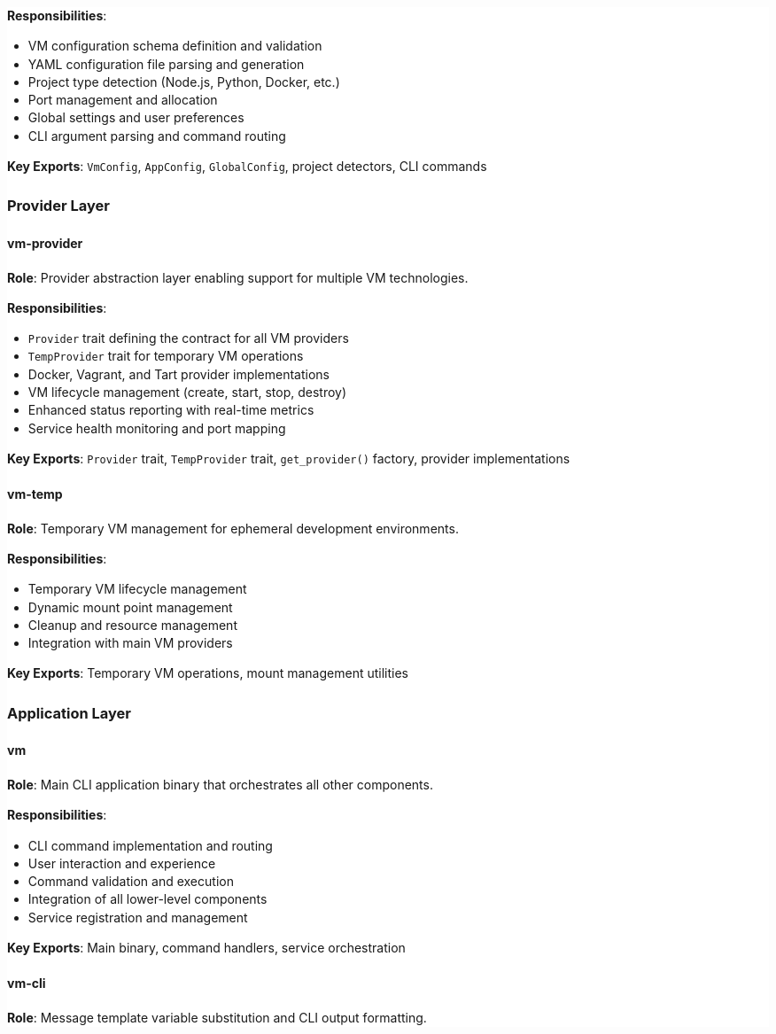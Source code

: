**Responsibilities**:
- VM configuration schema definition and validation
- YAML configuration file parsing and generation
- Project type detection (Node.js, Python, Docker, etc.)
- Port management and allocation
- Global settings and user preferences
- CLI argument parsing and command routing

**Key Exports**: `VmConfig`, `AppConfig`, `GlobalConfig`, project detectors, CLI commands

### Provider Layer

#### vm-provider
**Role**: Provider abstraction layer enabling support for multiple VM technologies.

**Responsibilities**:
- `Provider` trait defining the contract for all VM providers
- `TempProvider` trait for temporary VM operations
- Docker, Vagrant, and Tart provider implementations
- VM lifecycle management (create, start, stop, destroy)
- Enhanced status reporting with real-time metrics
- Service health monitoring and port mapping

**Key Exports**: `Provider` trait, `TempProvider` trait, `get_provider()` factory, provider implementations

#### vm-temp
**Role**: Temporary VM management for ephemeral development environments.

**Responsibilities**:
- Temporary VM lifecycle management
- Dynamic mount point management
- Cleanup and resource management
- Integration with main VM providers

**Key Exports**: Temporary VM operations, mount management utilities

### Application Layer

#### vm
**Role**: Main CLI application binary that orchestrates all other components.

**Responsibilities**:
- CLI command implementation and routing
- User interaction and experience
- Command validation and execution
- Integration of all lower-level components
- Service registration and management

**Key Exports**: Main binary, command handlers, service orchestration

#### vm-cli
**Role**: Message template variable substitution and CLI output formatting.
